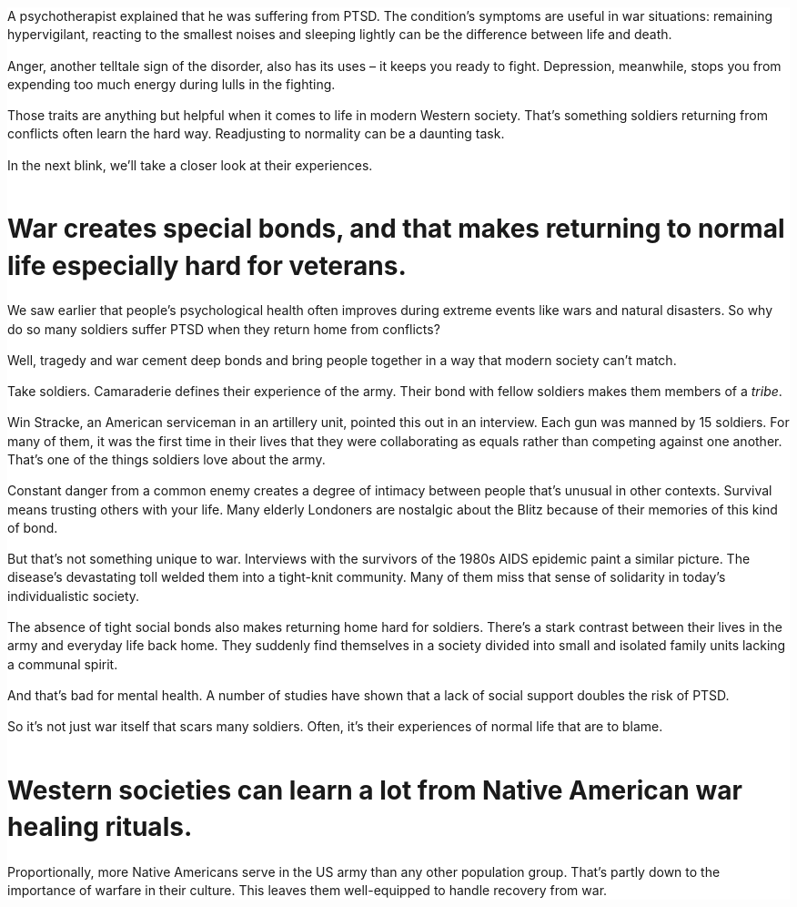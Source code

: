 A psychotherapist explained that he was suffering from PTSD. The condition’s symptoms are useful in war situations: remaining hypervigilant, reacting to the smallest noises and sleeping lightly can be the difference between life and death.

Anger, another telltale sign of the disorder, also has its uses – it keeps you ready to fight. Depression, meanwhile, stops you from expending too much energy during lulls in the fighting.

Those traits are anything but helpful when it comes to life in modern Western society. That’s something soldiers returning from conflicts often learn the hard way. Readjusting to normality can be a daunting task.

In the next blink, we’ll take a closer look at their experiences.

# War creates special bonds, and that makes returning to normal life especially hard for veterans.

We saw earlier that people’s psychological health often improves during extreme events like wars and natural disasters. So why do so many soldiers suffer PTSD when they return home from conflicts?

Well, tragedy and war cement deep bonds and bring people together in a way that modern society can’t match.

Take soldiers. Camaraderie defines their experience of the army. Their bond with fellow soldiers makes them members of a *tribe*.

Win Stracke, an American serviceman in an artillery unit, pointed this out in an interview. Each gun was manned by 15 soldiers. For many of them, it was the first time in their lives that they were collaborating as equals rather than competing against one another. That’s one of the things soldiers love about the army.

Constant danger from a common enemy creates a degree of intimacy between people that’s unusual in other contexts. Survival means trusting others with your life. Many elderly Londoners are nostalgic about the Blitz because of their memories of this kind of bond.

But that’s not something unique to war. Interviews with the survivors of the 1980s AIDS epidemic paint a similar picture. The disease’s devastating toll welded them into a tight-knit community. Many of them miss that sense of solidarity in today’s individualistic society.

The absence of tight social bonds also makes returning home hard for soldiers. There’s a stark contrast between their lives in the army and everyday life back home. They suddenly find themselves in a society divided into small and isolated family units lacking a communal spirit.

And that’s bad for mental health. A number of studies have shown that a lack of social support doubles the risk of PTSD.

So it’s not just war itself that scars many soldiers. Often, it’s their experiences of normal life that are to blame.

# Western societies can learn a lot from Native American war healing rituals.

Proportionally, more Native Americans serve in the US army than any other population group. That’s partly down to the importance of warfare in their culture. This leaves them well-equipped to handle recovery from war.

